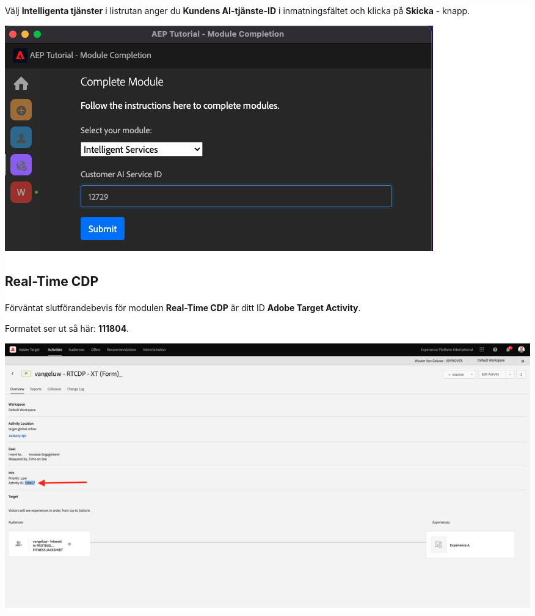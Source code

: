 Välj **Intelligenta tjänster** i listrutan anger du **Kundens AI-tjänste-ID** i inmatningsfältet och klicka på **Skicka** - knapp.

![12](./assets/images/completemodule10dtl.png)

## Real-Time CDP

Förväntat slutförandebevis för modulen **Real-Time CDP** är ditt ID **Adobe Target Activity**.

Formatet ser ut så här: **111804**.

![12](./assets/images/vec4.png)
